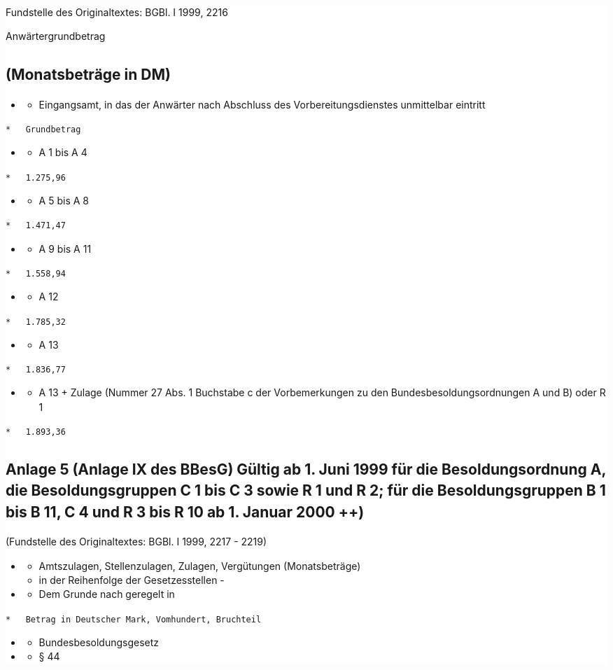 Fundstelle des Originaltextes: BGBl. I 1999, 2216

Anwärtergrundbetrag
## (Monatsbeträge in DM)

*    *   Eingangsamt, in das der Anwärter nach Abschluss des
        Vorbereitungsdienstes unmittelbar eintritt

    *   Grundbetrag


*    *   A 1 bis A 4

    *   1.275,96


*    *   A 5 bis A 8

    *   1.471,47


*    *   A 9 bis A 11

    *   1.558,94


*    *   A 12

    *   1.785,32


*    *   A 13

    *   1.836,77


*    *   A 13 + Zulage  (Nummer 27 Abs. 1 Buchstabe c der Vorbemerkungen zu den
        Bundesbesoldungsordnungen A und B)  oder R 1

    *   1.893,36

## Anlage 5 (Anlage IX des BBesG) Gültig ab 1. Juni 1999 für die Besoldungsordnung A, die Besoldungsgruppen C 1 bis C 3 sowie R 1 und R 2; für die Besoldungsgruppen B 1 bis B 11, C 4 und R 3 bis R 10 ab 1. Januar 2000 ++)

(Fundstelle des Originaltextes: BGBl. I 1999, 2217 - 2219)

*    *   Amtszulagen, Stellenzulagen, Zulagen, Vergütungen
        (Monatsbeträge)
        - in der Reihenfolge der Gesetzesstellen -


*    *   Dem Grunde nach geregelt in

    *   Betrag in Deutscher Mark, Vomhundert, Bruchteil


*    *   Bundesbesoldungsgesetz


*    *   § 44
